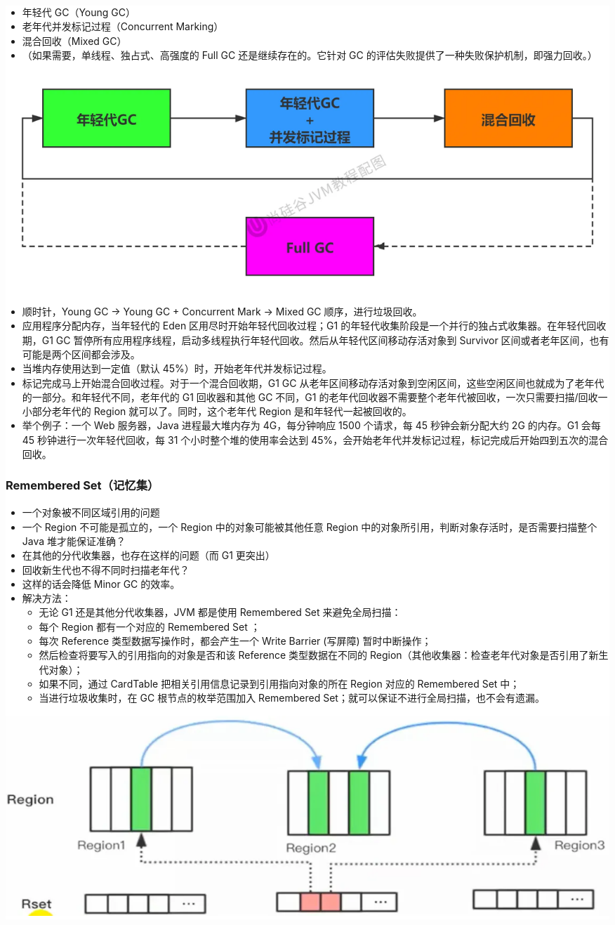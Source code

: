 - 年轻代 GC（Young GC）
- 老年代并发标记过程（Concurrent Marking）
- 混合回收（Mixed GC）
- （如果需要，单线程、独占式、高强度的 Full GC 还是继续存在的。它针对 GC 的评估失败提供了一种失败保护机制，即强力回收。）

![image-20220310144515827](./images/image-20220310144515827.webp)

- 顺时针，Young GC -> Young GC + Concurrent Mark -> Mixed GC 顺序，进行垃圾回收。
- 应用程序分配内存，当年轻代的 Eden 区用尽时开始年轻代回收过程；G1 的年轻代收集阶段是一个并行的独占式收集器。在年轻代回收期，G1 GC  暂停所有应用程序线程，启动多线程执行年轻代回收。然后从年轻代区间移动存活对象到 Survivor 区间或者老年区间，也有可能是两个区间都会涉及。
- 当堆内存使用达到一定值（默认 45%）时，开始老年代并发标记过程。
- 标记完成马上开始混合回收过程。对于一个混合回收期，G1 GC 从老年区间移动存活对象到空闲区间，这些空闲区间也就成为了老年代的一部分。和年轻代不同，老年代的 G1 回收器和其他 GC 不同，G1  的老年代回收器不需要整个老年代被回收，一次只需要扫描/回收一小部分老年代的 Region 就可以了。同时，这个老年代 Region  是和年轻代一起被回收的。
- 举个例子：一个 Web 服务器，Java 进程最大堆内存为 4G，每分钟响应 1500 个请求，每  45 秒钟会新分配大约 2G 的内存。G1 会每 45 秒钟进行一次年轻代回收，每 31 个小时整个堆的使用率会达到  45%，会开始老年代并发标记过程，标记完成后开始四到五次的混合回收。

### Remembered Set（记忆集）

- 一个对象被不同区域引用的问题
- 一个 Region 不可能是孤立的，一个 Region 中的对象可能被其他任意 Region 中的对象所引用，判断对象存活时，是否需要扫描整个 Java 堆才能保证准确？
- 在其他的分代收集器，也存在这样的问题（而 G1 更突出）
- 回收新生代也不得不同时扫描老年代？
- 这样的话会降低 Minor GC 的效率。
- 解决方法：
  - 无论 G1 还是其他分代收集器，JVM 都是使用 Remembered Set 来避免全局扫描：
  - 每个 Region 都有一个对应的 Remembered Set ；
  - 每次 Reference 类型数据写操作时，都会产生一个 Write Barrier (写屏障) 暂时中断操作；
  - 然后检查将要写入的引用指向的对象是否和该 Reference 类型数据在不同的 Region（其他收集器：检查老年代对象是否引用了新生代对象）；
  - 如果不同，通过 CardTable 把相关引用信息记录到引用指向对象的所在 Region 对应的 Remembered Set 中；
  - 当进行垃圾收集时，在 GC 根节点的枚举范围加入 Remembered Set；就可以保证不进行全局扫描，也不会有遗漏。

![Untitled](./images/8981f12de2a1d7c95da25374a6cec9f5.webp)
